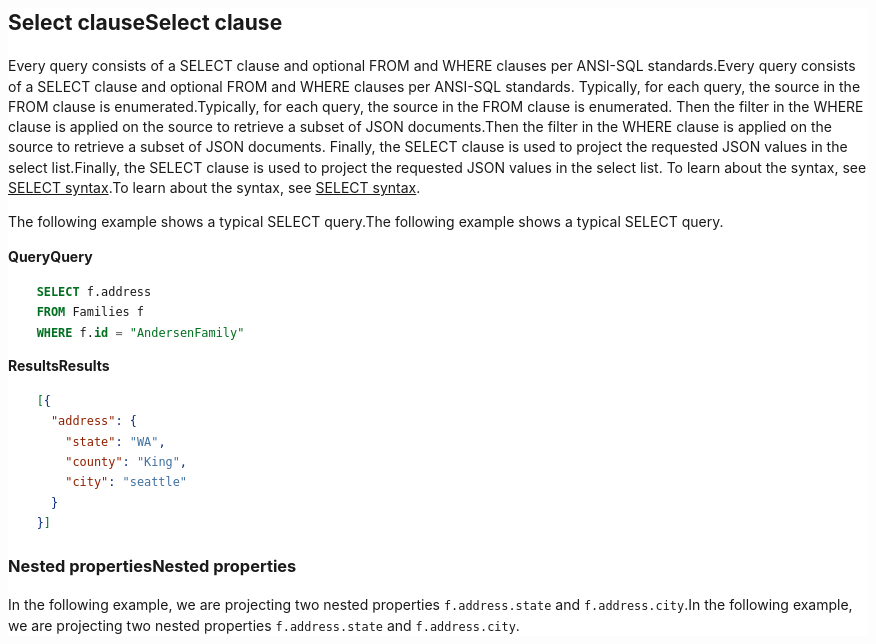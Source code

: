 ## <a id="SelectClause"></a><span data-ttu-id="b62c5-146">Select clause</span><span class="sxs-lookup"><span data-stu-id="b62c5-146">Select clause</span></span>

<span data-ttu-id="b62c5-147">Every query consists of a SELECT clause and optional FROM and WHERE clauses per ANSI-SQL standards.</span><span class="sxs-lookup"><span data-stu-id="b62c5-147">Every query consists of a SELECT clause and optional FROM and WHERE clauses per ANSI-SQL standards.</span></span> <span data-ttu-id="b62c5-148">Typically, for each query, the source in the FROM clause is enumerated.</span><span class="sxs-lookup"><span data-stu-id="b62c5-148">Typically, for each query, the source in the FROM clause is enumerated.</span></span> <span data-ttu-id="b62c5-149">Then the filter in the WHERE clause is applied on the source to retrieve a subset of JSON documents.</span><span class="sxs-lookup"><span data-stu-id="b62c5-149">Then the filter in the WHERE clause is applied on the source to retrieve a subset of JSON documents.</span></span> <span data-ttu-id="b62c5-150">Finally, the SELECT clause is used to project the requested JSON values in the select list.</span><span class="sxs-lookup"><span data-stu-id="b62c5-150">Finally, the SELECT clause is used to project the requested JSON values in the select list.</span></span> <span data-ttu-id="b62c5-151">To learn about the syntax, see [SELECT syntax](sql-api-sql-query-reference.md#bk_select_query).</span><span class="sxs-lookup"><span data-stu-id="b62c5-151">To learn about the syntax, see [SELECT syntax](sql-api-sql-query-reference.md#bk_select_query).</span></span>

<span data-ttu-id="b62c5-152">The following example shows a typical SELECT query.</span><span class="sxs-lookup"><span data-stu-id="b62c5-152">The following example shows a typical SELECT query.</span></span> 

<span data-ttu-id="b62c5-153">**Query**</span><span class="sxs-lookup"><span data-stu-id="b62c5-153">**Query**</span></span>

```sql
    SELECT f.address
    FROM Families f 
    WHERE f.id = "AndersenFamily"
```

<span data-ttu-id="b62c5-154">**Results**</span><span class="sxs-lookup"><span data-stu-id="b62c5-154">**Results**</span></span>

```json
    [{
      "address": {
        "state": "WA", 
        "county": "King", 
        "city": "seattle"
      }
    }]
```

### <a name="nested-properties"></a><span data-ttu-id="b62c5-155">Nested properties</span><span class="sxs-lookup"><span data-stu-id="b62c5-155">Nested properties</span></span>
<span data-ttu-id="b62c5-156">In the following example, we are projecting two nested properties `f.address.state` and `f.address.city`.</span><span class="sxs-lookup"><span data-stu-id="b62c5-156">In the following example, we are projecting two nested properties `f.address.state` and `f.address.city`.</span></span>
